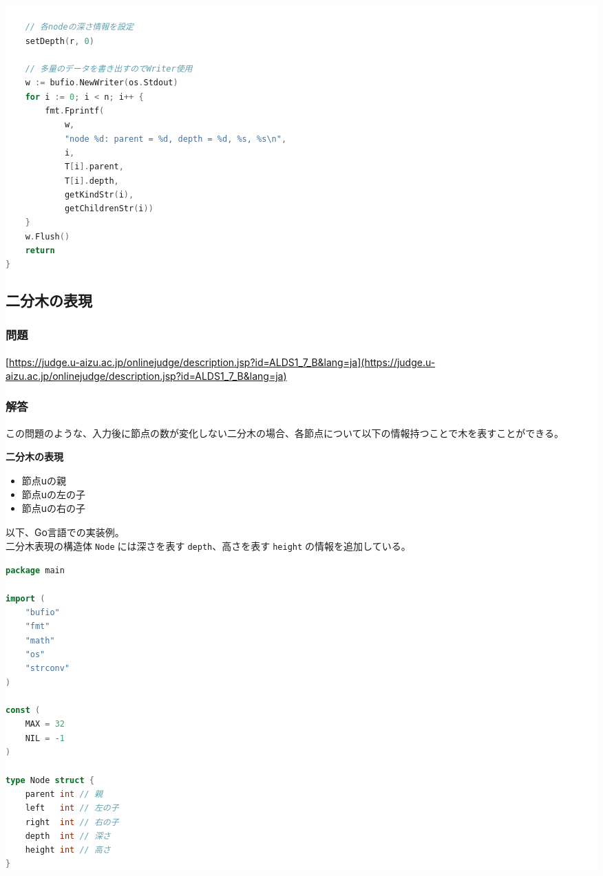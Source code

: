 ```go

	// 各nodeの深さ情報を設定
	setDepth(r, 0)

	// 多量のデータを書き出すのでWriter使用
	w := bufio.NewWriter(os.Stdout)
	for i := 0; i < n; i++ {
		fmt.Fprintf(
			w,
			"node %d: parent = %d, depth = %d, %s, %s\n",
			i,
			T[i].parent,
			T[i].depth,
			getKindStr(i),
			getChildrenStr(i))
	}
	w.Flush()
	return
}
```

## 二分木の表現

### 問題

[https://judge.u-aizu.ac.jp/onlinejudge/description.jsp?id=ALDS1_7_B&lang=ja](https://judge.u-aizu.ac.jp/onlinejudge/description.jsp?id=ALDS1_7_B&lang=ja)

### 解答

この問題のような、入力後に節点の数が変化しない二分木の場合、各節点について以下の情報持つことで木を表すことができる。  

**二分木の表現**
- 節点uの親
- 節点uの左の子
- 節点uの右の子

以下、Go言語での実装例。  
二分木表現の構造体 `Node` には深さを表す `depth`、高さを表す `height` の情報を追加している。

```go
package main

import (
	"bufio"
	"fmt"
	"math"
	"os"
	"strconv"
)

const (
	MAX = 32
	NIL = -1
)

type Node struct {
	parent int // 親
	left   int // 左の子
	right  int // 右の子
	depth  int // 深さ
	height int // 高さ
}

```